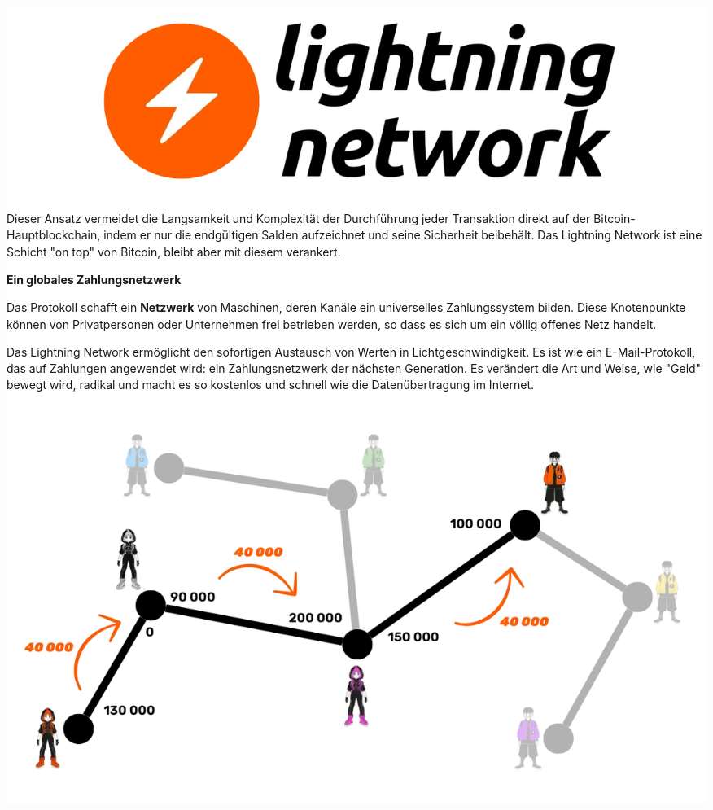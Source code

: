 ![BIZ101](assets/en/04.webp)

Dieser Ansatz vermeidet die Langsamkeit und Komplexität der Durchführung jeder Transaktion direkt auf der Bitcoin-Hauptblockchain, indem er nur die endgültigen Salden aufzeichnet und seine Sicherheit beibehält. Das Lightning Network ist eine Schicht "on top" von Bitcoin, bleibt aber mit diesem verankert.

**Ein globales Zahlungsnetzwerk**

Das Protokoll schafft ein **Netzwerk** von Maschinen, deren Kanäle ein universelles Zahlungssystem bilden. Diese Knotenpunkte können von Privatpersonen oder Unternehmen frei betrieben werden, so dass es sich um ein völlig offenes Netz handelt.

Das Lightning Network ermöglicht den sofortigen Austausch von Werten in Lichtgeschwindigkeit. Es ist wie ein E-Mail-Protokoll, das auf Zahlungen angewendet wird: ein Zahlungsnetzwerk der nächsten Generation. Es verändert die Art und Weise, wie "Geld" bewegt wird, radikal und macht es so kostenlos und schnell wie die Datenübertragung im Internet.

![BIZ101](assets/en/12.webp)
